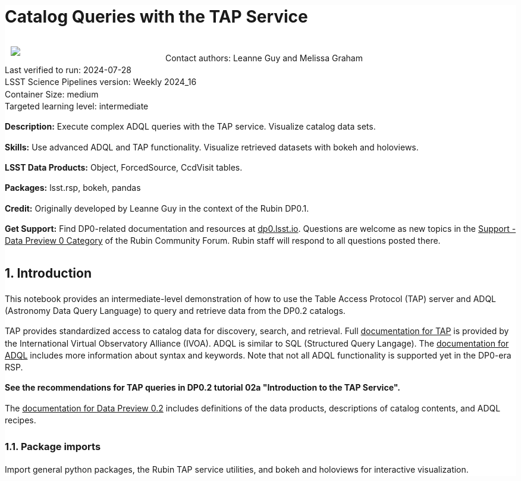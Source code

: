 # Catalog Queries with the TAP Service

<img align="left" src = https://project.lsst.org/sites/default/files/Rubin-O-Logo_0.png width=250 style="padding: 10px">
<br>
Contact authors: Leanne Guy and Melissa Graham <br>
Last verified to run: 2024-07-28 <br>
LSST Science Pipelines version: Weekly 2024_16 <br>
Container Size: medium <br>
Targeted learning level: intermediate <br>

**Description:** Execute complex ADQL queries with the TAP service. Visualize catalog data sets.

**Skills:** Use advanced ADQL and TAP functionality. Visualize retrieved datasets with bokeh and holoviews.

**LSST Data Products:** Object, ForcedSource, CcdVisit tables.

**Packages:** lsst.rsp, bokeh, pandas

**Credit:**
Originally developed by Leanne Guy in the context of the Rubin DP0.1.

**Get Support:**
Find DP0-related documentation and resources at <a href="https://dp0.lsst.io">dp0.lsst.io</a>. Questions are welcome as new topics in the <a href="https://community.lsst.org/c/support/dp0">Support - Data Preview 0 Category</a> of the Rubin Community Forum. Rubin staff will respond to all questions posted there.

## 1. Introduction

This notebook provides an intermediate-level demonstration of how to use the Table Access Protocol (TAP) server and ADQL (Astronomy Data Query Language) to query and retrieve data from the DP0.2 catalogs.

TAP provides standardized access to catalog data for discovery, search, and retrieval.
Full <a href="http://www.ivoa.net/documents/TAP">documentation for TAP</a> is provided by the International Virtual Observatory Alliance (IVOA).
ADQL is similar to SQL (Structured Query Langage).
The <a href="http://www.ivoa.net/documents/latest/ADQL.html">documentation for ADQL</a> includes more information about syntax and keywords.
Note that not all ADQL functionality is supported yet in the DP0-era RSP.

**See the recommendations for TAP queries in DP0.2 tutorial 02a "Introduction to the TAP Service".**

The [documentation for Data Preview 0.2](https://dp0-2.lsst.io/) includes definitions
of the data products, descriptions of catalog contents, and ADQL recipes.

### 1.1. Package imports

Import general python packages, the Rubin TAP service utilities, and bokeh and holoviews for interactive visualization.

